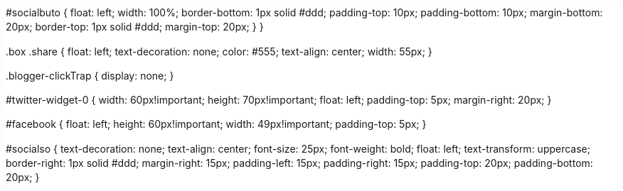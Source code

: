 #socialbuto {
    float: left;
    width: 100%;
    border-bottom: 1px solid #ddd;
    padding-top: 10px;
    padding-bottom: 10px;
    margin-bottom: 20px;
    border-top: 1px solid #ddd;
    margin-top: 20px;
}
}

.box .share {
    float: left;
    text-decoration: none;
    color: #555;
    text-align: center;
    width: 55px;
}

.blogger-clickTrap {
    display: none;
}

#twitter-widget-0 {
    width: 60px!important;
    height: 70px!important;
    float: left;
    padding-top: 5px;
    margin-right: 20px;
}

#facebook {
    float: left;
    height: 60px!important;
    width: 49px!important;
    padding-top: 5px;
}

#socialso {
    text-decoration: none;
    text-align: center;
    font-size: 25px;
    font-weight: bold;
    float: left;
    text-transform: uppercase;
    border-right: 1px solid #ddd;
    margin-right: 15px;
    padding-left: 15px;
    padding-right: 15px;
    padding-top: 20px;
    padding-bottom: 20px;
}
